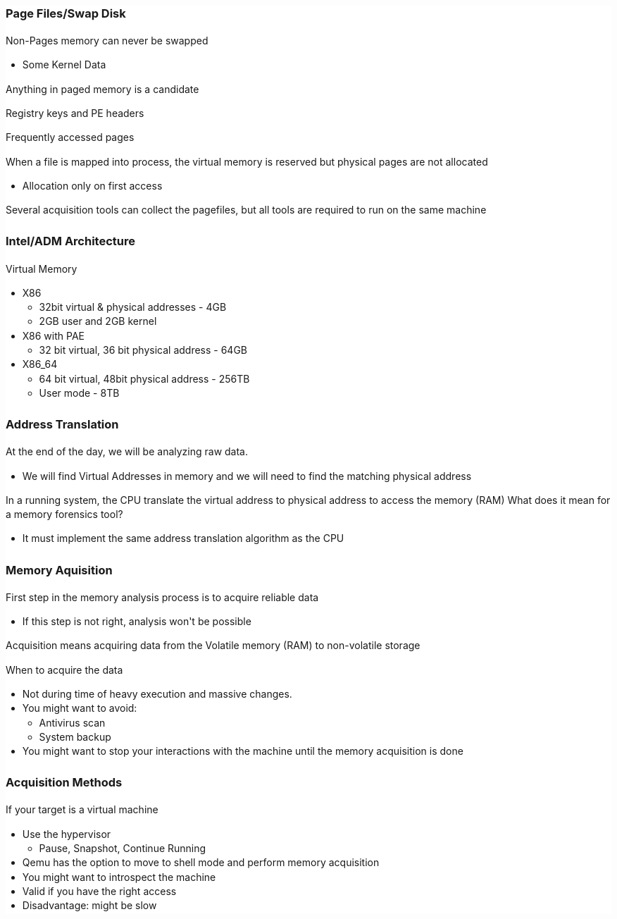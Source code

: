 ### Page Files/Swap Disk
Non-Pages memory can never be swapped
- Some Kernel Data

Anything in paged memory is a candidate

Registry keys and PE headers

Frequently accessed pages

When a file is mapped into process, the virtual memory is reserved but physical pages are not allocated
- Allocation only on first access

Several acquisition tools can collect the pagefiles, but all tools are required to run on the same machine

### Intel/ADM Architecture
Virtual Memory
- X86
	- 32bit virtual \& physical addresses - 4GB
	- 2GB user and 2GB kernel
- X86 with PAE
	- 32 bit virtual, 36 bit physical address - 64GB
- X86_64
	- 64 bit virtual, 48bit physical address - 256TB
	- User mode - 8TB

### Address Translation
At the end of the day, we will be analyzing raw data.
- We will find Virtual Addresses in memory and we will need to find the matching physical address

In a running system, the CPU translate the virtual address to physical address to access the memory (RAM)
What does it mean for a memory forensics tool?
- It must implement the same address translation algorithm as the CPU

### Memory Aquisition
First step in the memory analysis process is to acquire reliable data 
- If this step is not right, analysis won't be possible

Acquisition means acquiring data from the Volatile memory (RAM) to non-volatile storage

When to acquire the data
- Not during time of heavy execution and massive changes.
- You might want to avoid:
	- Antivirus scan
	- System backup
- You might want to stop your interactions with the machine until the memory acquisition is done

### Acquisition Methods
If your target is a virtual machine
- Use the hypervisor
	- Pause, Snapshot, Continue Running
- Qemu has the option to move to shell mode and perform memory acquisition
- You might want to introspect the machine
- Valid if you have the right access
- Disadvantage: might be slow
